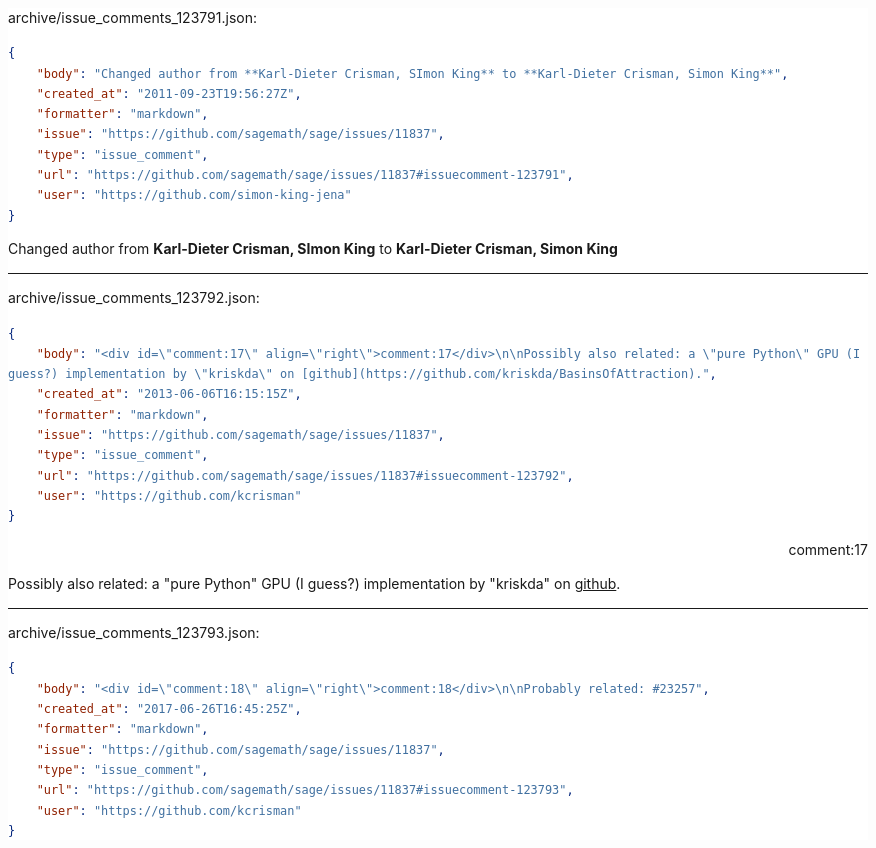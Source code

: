 archive/issue_comments_123791.json:
```json
{
    "body": "Changed author from **Karl-Dieter Crisman, SImon King** to **Karl-Dieter Crisman, Simon King**",
    "created_at": "2011-09-23T19:56:27Z",
    "formatter": "markdown",
    "issue": "https://github.com/sagemath/sage/issues/11837",
    "type": "issue_comment",
    "url": "https://github.com/sagemath/sage/issues/11837#issuecomment-123791",
    "user": "https://github.com/simon-king-jena"
}
```

Changed author from **Karl-Dieter Crisman, SImon King** to **Karl-Dieter Crisman, Simon King**



---

archive/issue_comments_123792.json:
```json
{
    "body": "<div id=\"comment:17\" align=\"right\">comment:17</div>\n\nPossibly also related: a \"pure Python\" GPU (I guess?) implementation by \"kriskda\" on [github](https://github.com/kriskda/BasinsOfAttraction).",
    "created_at": "2013-06-06T16:15:15Z",
    "formatter": "markdown",
    "issue": "https://github.com/sagemath/sage/issues/11837",
    "type": "issue_comment",
    "url": "https://github.com/sagemath/sage/issues/11837#issuecomment-123792",
    "user": "https://github.com/kcrisman"
}
```

<div id="comment:17" align="right">comment:17</div>

Possibly also related: a "pure Python" GPU (I guess?) implementation by "kriskda" on [github](https://github.com/kriskda/BasinsOfAttraction).



---

archive/issue_comments_123793.json:
```json
{
    "body": "<div id=\"comment:18\" align=\"right\">comment:18</div>\n\nProbably related: #23257",
    "created_at": "2017-06-26T16:45:25Z",
    "formatter": "markdown",
    "issue": "https://github.com/sagemath/sage/issues/11837",
    "type": "issue_comment",
    "url": "https://github.com/sagemath/sage/issues/11837#issuecomment-123793",
    "user": "https://github.com/kcrisman"
}
```
